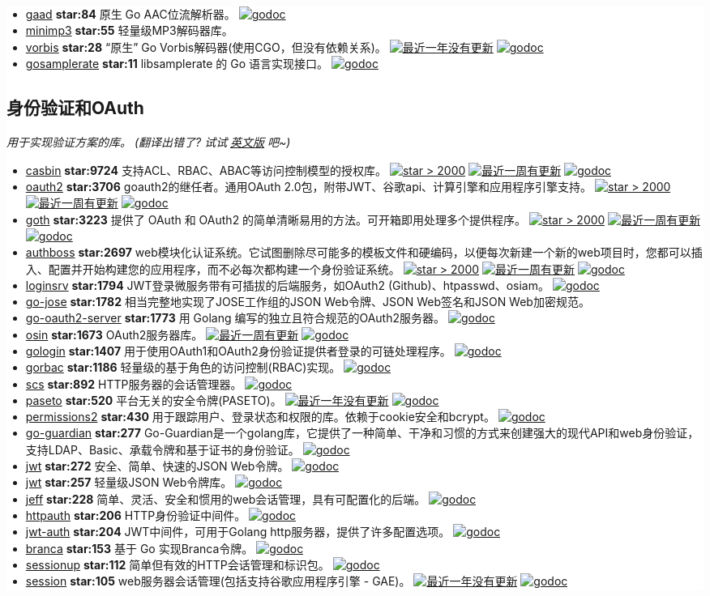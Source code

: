 * [gaad](https://github.com/Comcast/gaad) **star:84** 原生 Go AAC位流解析器。   [![godoc][GoDoc]](https://godoc.org/github.com/Comcast/gaad)
* [minimp3](https://github.com/tosone/minimp3) **star:55** 轻量级MP3解码器库。
* [vorbis](https://github.com/mccoyst/vorbis) **star:28** “原生” Go Vorbis解码器(使用CGO，但没有依赖关系)。   [![最近一年没有更新][Yellow]](https://github.com/mccoyst/vorbis)   [![godoc][GoDoc]](https://godoc.org/github.com/mccoyst/vorbis)
* [gosamplerate](https://github.com/dh1tw/gosamplerate) **star:11** libsamplerate 的 Go 语言实现接口。   [![godoc][GoDoc]](https://godoc.org/github.com/dh1tw/gosamplerate)

## 身份验证和OAuth

*用于实现验证方案的库。 (翻译出错了? 试试 [英文版](README_EN.md#authentication-and-oauth) 吧~)*

* [casbin](https://github.com/casbin/casbin) **star:9724** 支持ACL、RBAC、ABAC等访问控制模型的授权库。   [![star > 2000][Awesome]](https://github.com/casbin/casbin)   [![最近一周有更新][Green]](https://github.com/casbin/casbin)   [![godoc][GoDoc]](https://godoc.org/github.com/casbin/casbin)
* [oauth2](https://github.com/golang/oauth2) **star:3706** goauth2的继任者。通用OAuth 2.0包，附带JWT、谷歌api、计算引擎和应用程序引擎支持。   [![star > 2000][Awesome]](https://github.com/golang/oauth2)   [![最近一周有更新][Green]](https://github.com/golang/oauth2)   [![godoc][GoDoc]](https://godoc.org/github.com/golang/oauth2)
* [goth](https://github.com/markbates/goth) **star:3223** 提供了 OAuth 和 OAuth2 的简单清晰易用的方法。可开箱即用处理多个提供程序。   [![star > 2000][Awesome]](https://github.com/markbates/goth)   [![最近一周有更新][Green]](https://github.com/markbates/goth)   [![godoc][GoDoc]](https://godoc.org/github.com/markbates/goth)
* [authboss](https://github.com/volatiletech/authboss) **star:2697** web模块化认证系统。它试图删除尽可能多的模板文件和硬编码，以便每次新建一个新的web项目时，您都可以插入、配置并开始构建您的应用程序，而不必每次都构建一个身份验证系统。   [![star > 2000][Awesome]](https://github.com/volatiletech/authboss)   [![最近一周有更新][Green]](https://github.com/volatiletech/authboss)   [![godoc][GoDoc]](https://godoc.org/github.com/volatiletech/authboss)
* [loginsrv](https://github.com/tarent/loginsrv) **star:1794** JWT登录微服务带有可插拔的后端服务，如OAuth2 (Github)、htpasswd、osiam。   [![godoc][GoDoc]](https://godoc.org/github.com/tarent/loginsrv)
* [go-jose](https://github.com/square/go-jose) **star:1782** 相当完整地实现了JOSE工作组的JSON Web令牌、JSON Web签名和JSON Web加密规范。
* [go-oauth2-server](https://github.com/RichardKnop/go-oauth2-server) **star:1773** 用 Golang 编写的独立且符合规范的OAuth2服务器。   [![godoc][GoDoc]](https://godoc.org/github.com/RichardKnop/go-oauth2-server)
* [osin](https://github.com/openshift/osin) **star:1673** OAuth2服务器库。   [![最近一周有更新][Green]](https://github.com/openshift/osin)   [![godoc][GoDoc]](https://godoc.org/github.com/openshift/osin)
* [gologin](https://github.com/dghubble/gologin) **star:1407** 用于使用OAuth1和OAuth2身份验证提供者登录的可链处理程序。   [![godoc][GoDoc]](https://godoc.org/github.com/dghubble/gologin)
* [gorbac](https://github.com/mikespook/gorbac) **star:1186** 轻量级的基于角色的访问控制(RBAC)实现。   [![godoc][GoDoc]](https://godoc.org/github.com/mikespook/gorbac)
* [scs](https://github.com/alexedwards/scs) **star:892** HTTP服务器的会话管理器。   [![godoc][GoDoc]](https://godoc.org/github.com/alexedwards/scs)
* [paseto](https://github.com/o1egl/paseto) **star:520** 平台无关的安全令牌(PASETO)。   [![最近一年没有更新][Yellow]](https://github.com/o1egl/paseto)   [![godoc][GoDoc]](https://godoc.org/github.com/o1egl/paseto)
* [permissions2](https://github.com/xyproto/permissions2) **star:430** 用于跟踪用户、登录状态和权限的库。依赖于cookie安全和bcrypt。   [![godoc][GoDoc]](https://godoc.org/github.com/xyproto/permissions2)
* [go-guardian](https://github.com/shaj13/go-guardian) **star:277** Go-Guardian是一个golang库，它提供了一种简单、干净和习惯的方式来创建强大的现代API和web身份验证，支持LDAP、Basic、承载令牌和基于证书的身份验证。   [![godoc][GoDoc]](https://godoc.org/github.com/shaj13/go-guardian)
* [jwt](https://github.com/cristalhq/jwt) **star:272** 安全、简单、快速的JSON Web令牌。   [![godoc][GoDoc]](https://godoc.org/github.com/cristalhq/jwt)
* [jwt](https://github.com/pascaldekloe/jwt) **star:257** 轻量级JSON Web令牌库。   [![godoc][GoDoc]](https://godoc.org/github.com/pascaldekloe/jwt)
* [jeff](https://github.com/abraithwaite/jeff) **star:228** 简单、灵活、安全和惯用的web会话管理，具有可配置化的后端。   [![godoc][GoDoc]](https://godoc.org/github.com/abraithwaite/jeff)
* [httpauth](https://github.com/goji/httpauth) **star:206** HTTP身份验证中间件。   [![godoc][GoDoc]](https://godoc.org/github.com/goji/httpauth)
* [jwt-auth](https://github.com/adam-hanna/jwt-auth) **star:204** JWT中间件，可用于Golang http服务器，提供了许多配置选项。   [![godoc][GoDoc]](https://godoc.org/github.com/adam-hanna/jwt-auth)
* [branca](https://github.com/hako/branca) **star:153** 基于 Go 实现Branca令牌。   [![godoc][GoDoc]](https://godoc.org/github.com/hako/branca)
* [sessionup](https://github.com/swithek/sessionup) **star:112** 简单但有效的HTTP会话管理和标识包。   [![godoc][GoDoc]](https://godoc.org/github.com/swithek/sessionup)
* [session](https://github.com/icza/session) **star:105** web服务器会话管理(包括支持谷歌应用程序引擎 - GAE)。   [![最近一年没有更新][Yellow]](https://github.com/icza/session)   [![godoc][GoDoc]](https://godoc.org/github.com/icza/session)

[Awesome]: https://cdn.jsdelivr.net/gh/yinggaozhen/awesome-go-cn@1.4.1/docs/awesome.svg "star > 2000"
[Green]: https://cdn.jsdelivr.net/gh/yinggaozhen/awesome-go-cn@1.1/docs/Green.svg "最近一周有更新"
[Yellow]: https://cdn.jsdelivr.net/gh/yinggaozhen/awesome-go-cn@1.1/docs/Yellow.svg "最近一年没有更新"
[CN]: https://cdn.jsdelivr.net/gh/yinggaozhen/awesome-go-cn@1.1/docs/Cn.svg "包含中文文档"
[Archived]: https://cdn.jsdelivr.net/gh/yinggaozhen/awesome-go-cn@1.2.1/docs/archived.svg "项目已归档"
[GoDoc]: https://cdn.jsdelivr.net/gh/yinggaozhen/awesome-go-cn@1.3.0/docs/DOC.svg "godoc文档地址"